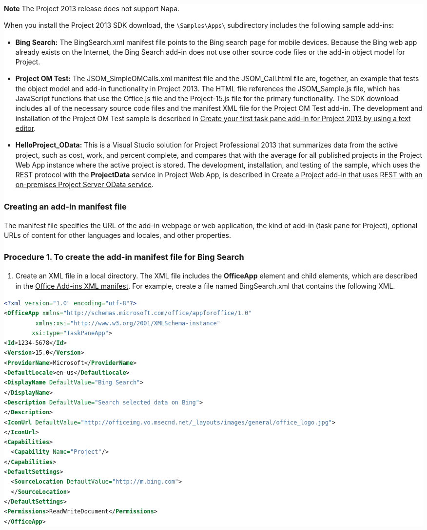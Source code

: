 
 **Note**  The Project 2013 release does not support Napa.

When you install the Project 2013 SDK download, the  `\Samples\Apps\` subdirectory includes the following sample add-ins:


-  **Bing Search:** The BingSearch.xml manifest file points to the Bing search page for mobile devices. Because the Bing web app already exists on the Internet, the Bing Search add-in does not use other source code files or the add-in object model for Project.
    
-  **Project OM Test:** The JSOM_SimpleOMCalls.xml manifest file and the JSOM_Call.html file are, together, an example that tests the object model and add-in functionality in Project 2013. The HTML file references the JSOM_Sample.js file, which has JavaScript functions that use the Office.js file and the Project-15.js file for the primary functionality. The SDK download includes all of the necessary source code files and the manifest XML file for the Project OM Test add-in. The development and installation of the Project OM Test sample is described in [Create your first task pane add-in for Project 2013 by using a text editor](../project/create-your-first-task-pane-add-in-for-project-by-using-a-text-editor.md).
    
-  **HelloProject_OData:** This is a Visual Studio solution for Project Professional 2013 that summarizes data from the active project, such as cost, work, and percent complete, and compares that with the average for all published projects in the Project Web App instance where the active project is stored. The development, installation, and testing of the sample, which uses the REST protocol with the **ProjectData** service in Project Web App, is described in [Create a Project add-in that uses REST with an on-premises Project Server OData service](../project/create-a-project-add-in-that-uses-rest-with-an-on-premises-odata-service.md).
    

### Creating an add-in manifest file
<a name="pj15_AgaveForProject_CreatingManifest"> </a>

The manifest file specifies the URL of the add-in webpage or web application, the kind of add-in (task pane for Project), optional URLs of content for other languages and locales, and other properties.


### Procedure 1. To create the add-in manifest file for Bing Search


1. Create an XML file in a local directory. The XML file includes the  **OfficeApp** element and child elements, which are described in the [Office Add-ins XML manifest](../overview/add-in-manifests.md). For example, create a file named BingSearch.xml that contains the following XML.
    
  ```XML
  <?xml version="1.0" encoding="utf-8"?>
<OfficeApp xmlns="http://schemas.microsoft.com/office/appforoffice/1.0" 
           xmlns:xsi="http://www.w3.org/2001/XMLSchema-instance" 
          xsi:type="TaskPaneApp">
  <Id>1234-5678</Id>
  <Version>15.0</Version>
  <ProviderName>Microsoft</ProviderName>
  <DefaultLocale>en-us</DefaultLocale>
  <DisplayName DefaultValue="Bing Search">
  </DisplayName>
  <Description DefaultValue="Search selected data on Bing">
  </Description>
  <IconUrl DefaultValue="http://officeimg.vo.msecnd.net/_layouts/images/general/office_logo.jpg">
  </IconUrl>
  <Capabilities>
    <Capability Name="Project"/>
  </Capabilities>
  <DefaultSettings>
    <SourceLocation DefaultValue="http://m.bing.com">
    </SourceLocation>
  </DefaultSettings>
  <Permissions>ReadWriteDocument</Permissions>
</OfficeApp>
  ```